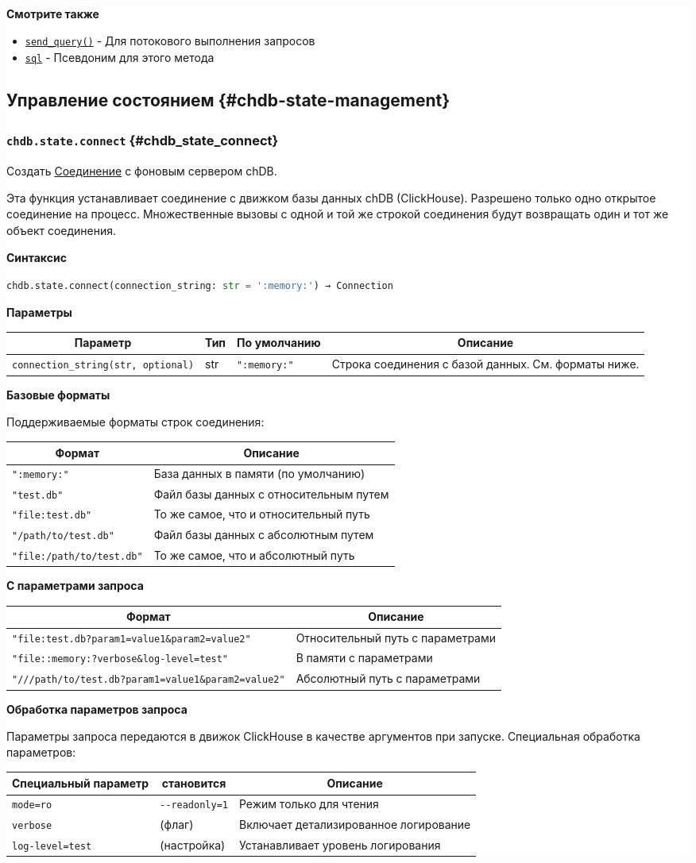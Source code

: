 **Смотрите также**
- [`send_query()`](#chdb-session-session-send_query) - Для потокового выполнения запросов
- [`sql`](#chdb-session-session-sql) - Псевдоним для этого метода
## Управление состоянием {#chdb-state-management}
### `chdb.state.connect` {#chdb_state_connect}

Создать [Соединение](#chdb-state-sqlitelike-connection) с фоновым сервером chDB.

Эта функция устанавливает соединение с движком базы данных chDB (ClickHouse). Разрешено только одно открытое соединение на процесс. Множественные вызовы с одной и той же строкой соединения будут возвращать один и тот же объект соединения.

**Синтаксис**

```python
chdb.state.connect(connection_string: str = ':memory:') → Connection
```

**Параметры**

| Параметр                          | Тип   | По умолчанию | Описание                                    |
|------------------------------------|-------|--------------|----------------------------------------------|
| `connection_string(str, optional)` | str   | `":memory:"` | Строка соединения с базой данных. См. форматы ниже. |

**Базовые форматы**

Поддерживаемые форматы строк соединения:

| Формат                    | Описание                  |
|---------------------------|---------------------------|
| `":memory:"`              | База данных в памяти (по умолчанию) |
| `"test.db"`               | Файл базы данных с относительным путем  |
| `"file:test.db"`          | То же самое, что и относительный путь  |
| `"/path/to/test.db"`      | Файл базы данных с абсолютным путем  |
| `"file:/path/to/test.db"` | То же самое, что и абсолютный путь  |

**С параметрами запроса**

| Формат                                             | Описание               |
|----------------------------------------------------|-----------------------|
| `"file:test.db?param1=value1&param2=value2"`       | Относительный путь с параметрами |
| `"file::memory:?verbose&log-level=test"`           | В памяти с параметрами     |
| `"///path/to/test.db?param1=value1&param2=value2"` | Абсолютный путь с параметрами |

**Обработка параметров запроса**

Параметры запроса передаются в движок ClickHouse в качестве аргументов при запуске. Специальная обработка параметров:

| Специальный параметр  | становится        | Описание             |
|------------------------|-------------------|---------------------|
| `mode=ro`              | `--readonly=1`     | Режим только для чтения |
| `verbose`              | (флаг)            | Включает детализированное логирование |
| `log-level=test`       | (настройка)       | Устанавливает уровень логирования |
